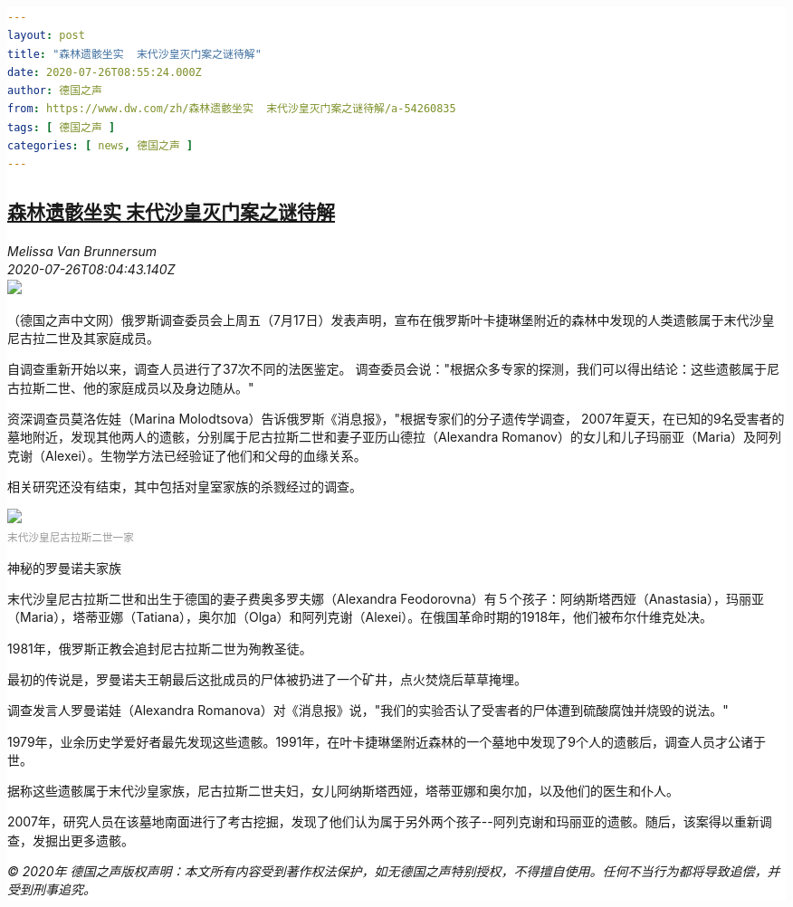 ```yaml
---
layout: post
title: "森林遗骸坐实  末代沙皇灭门案之谜待解"
date: 2020-07-26T08:55:24.000Z
author: 德国之声
from: https://www.dw.com/zh/森林遗骸坐实  末代沙皇灭门案之谜待解/a-54260835
tags: [ 德国之声 ]
categories: [ news, 德国之声 ]
---
```


[森林遗骸坐实  末代沙皇灭门案之谜待解](https://www.dw.com/zh/%E6%A3%AE%E6%9E%97%E9%81%97%E9%AA%B8%E5%9D%90%E5%AE%9E%20%20%E6%9C%AB%E4%BB%A3%E6%B2%99%E7%9A%87%E7%81%AD%E9%97%A8%E6%A1%88%E4%B9%8B%E8%B0%9C%E5%BE%85%E8%A7%A3/a-54260835)
------

<div>
<div><i>Melissa Van Brunnersum<br>2020-07-26T08:04:43.140Z</i></div><img src="https://images.weserv.nl/?url=api.dw.com/image/44701662_303.jpg" width="100%"><div><small style="color: #999;"></small></div><p>（德国之声中文网）俄罗斯调查委员会上周五（7月17日）发表声明，宣布在俄罗斯叶卡捷琳堡附近的森林中发现的人类遗骸属于末代沙皇尼古拉二世及其家庭成员。</p><p>自调查重新开始以来，调查人员进行了37次不同的法医鉴定。 调查委员会说："根据众多专家的探测，我们可以得出结论：这些遗骸属于尼古拉斯二世、他的家庭成员以及身边随从。"</p><p>资深调查员莫洛佐娃（Marina Molodtsova）告诉俄罗斯《消息报》，"根据专家们的分子遗传学调查， 2007年夏天，在已知的9名受害者的墓地附近，发现其他两人的遗骸，分别属于尼古拉斯二世和妻子亚历山德拉（Alexandra Romanov）的女儿和儿子玛丽亚（Maria）及阿列克谢（Alexei）。生物学方法已经验证了他们和父母的血缘关系。</p><p>相关研究还没有结束，其中包括对皇室家族的杀戮经过的调查。</p><p><strong></strong></p><img src="https://images.weserv.nl/?url=api.dw.com/image/54223948_303.jpg" width="100%"><div><small style="color: #999;">末代沙皇尼古拉斯二世一家</small></div><p>神秘的罗曼诺夫家族<strong> </strong></p><p>末代沙皇尼古拉斯二世和出生于德国的妻子费奥多罗夫娜（Alexandra Feodorovna）有５个孩子：阿纳斯塔西娅（Anastasia），玛丽亚（Maria），塔蒂亚娜（Tatiana），奥尔加（Olga）和阿列克谢（Alexei）。在俄国革命时期的1918年，他们被布尔什维克处决。</p><p>1981年，俄罗斯正教会追封尼古拉斯二世为殉教圣徒。</p><p>最初的传说是，罗曼诺夫王朝最后这批成员的尸体被扔进了一个矿井，点火焚烧后草草掩埋。</p><p>调查发言人罗曼诺娃（Alexandra Romanova）对《消息报》说，"我们的实验否认了受害者的尸体遭到硫酸腐蚀并烧毁的说法。"</p><p>1979年，业余历史学爱好者最先发现这些遗骸。1991年，在叶卡捷琳堡附近森林的一个墓地中发现了9个人的遗骸后，调查人员才公诸于世。</p><p>据称这些遗骸属于末代沙皇家族，尼古拉斯二世夫妇，女儿阿纳斯塔西娅，塔蒂亚娜和奥尔加，以及他们的医生和仆人。</p><p>2007年，研究人员在该墓地南面进行了考古挖掘，发现了他们认为属于另外两个孩子--阿列克谢和玛丽亚的遗骸。随后，该案得以重新调查，发掘出更多遗骸。</p><p><em>© 2020年 德国之声版权声明：本文所有内容受到著作权法保护，如无德国之声特别授权，不得擅自使用。任何不当行为都将导致追偿，并受到刑事追究。</em></p>
</div>
